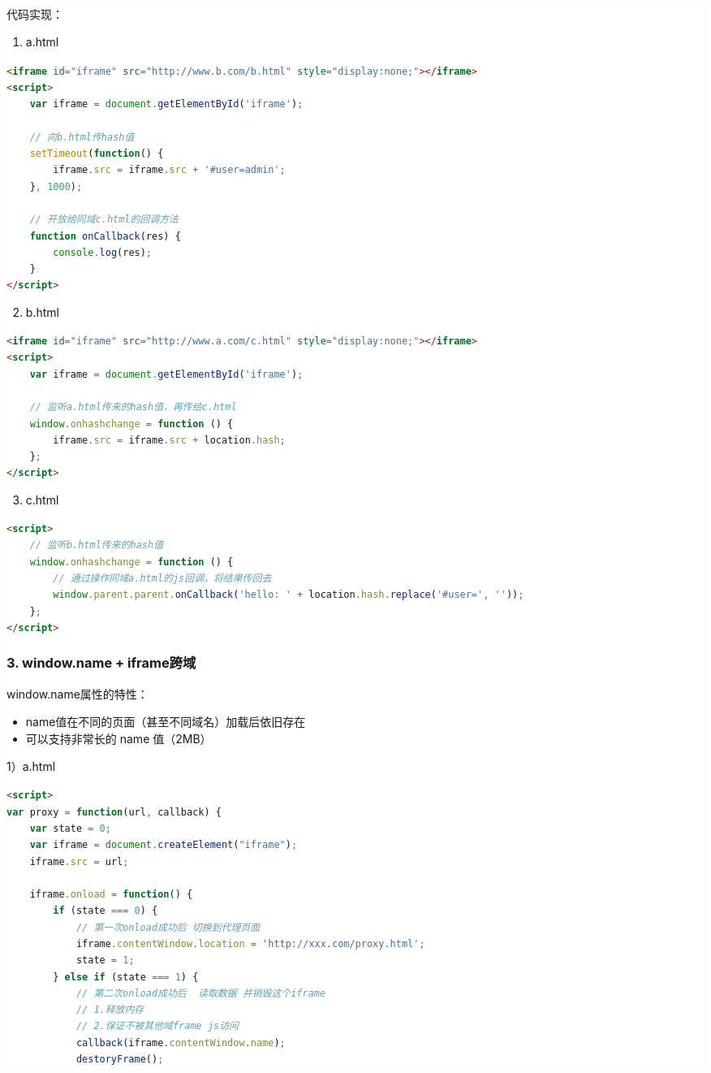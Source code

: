 代码实现：
1) a.html
```html
<iframe id="iframe" src="http://www.b.com/b.html" style="display:none;"></iframe>
<script>
    var iframe = document.getElementById('iframe');

    // 向b.html传hash值
    setTimeout(function() {
        iframe.src = iframe.src + '#user=admin';
    }, 1000);
    
    // 开放给同域c.html的回调方法
    function onCallback(res) {
        console.log(res);
    }
</script>
```
2) b.html
```html
<iframe id="iframe" src="http://www.a.com/c.html" style="display:none;"></iframe>
<script>
    var iframe = document.getElementById('iframe');

    // 监听a.html传来的hash值，再传给c.html
    window.onhashchange = function () {
        iframe.src = iframe.src + location.hash;
    };
</script>
```
3) c.html
```html
<script>
    // 监听b.html传来的hash值
    window.onhashchange = function () {
        // 通过操作同域a.html的js回调，将结果传回去
        window.parent.parent.onCallback('hello: ' + location.hash.replace('#user=', ''));
    };
</script>
```

### 3. window.name + iframe跨域
window.name属性的特性：
* name值在不同的页面（甚至不同域名）加载后依旧存在
* 可以支持非常长的 name 值（2MB）
 
1）a.html
```html
<script>
var proxy = function(url, callback) {
    var state = 0;
    var iframe = document.createElement("iframe");
    iframe.src = url;
    
    iframe.onload = function() {
        if (state === 0) {
            // 第一次onload成功后 切换到代理页面
            iframe.contentWindow.location = 'http://xxx.com/proxy.html';
            state = 1;
        } else if (state === 1) {
            // 第二次onload成功后  读取数据 并销毁这个iframe
            // 1.释放内存
            // 2.保证不被其他域frame js访问
            callback(iframe.contentWindow.name);
            destoryFrame();
```
